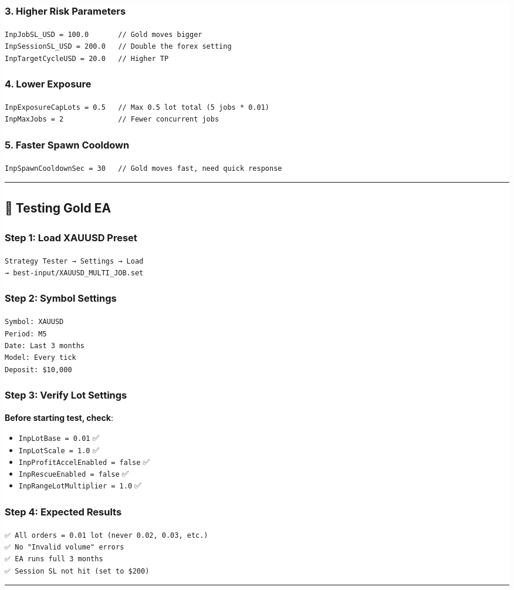 ### 3. Higher Risk Parameters
```
InpJobSL_USD = 100.0       // Gold moves bigger
InpSessionSL_USD = 200.0   // Double the forex setting
InpTargetCycleUSD = 20.0   // Higher TP
```

### 4. Lower Exposure
```
InpExposureCapLots = 0.5   // Max 0.5 lot total (5 jobs * 0.01)
InpMaxJobs = 2             // Fewer concurrent jobs
```

### 5. Faster Spawn Cooldown
```
InpSpawnCooldownSec = 30   // Gold moves fast, need quick response
```

---

## 🧪 Testing Gold EA

### Step 1: Load XAUUSD Preset
```
Strategy Tester → Settings → Load
→ best-input/XAUUSD_MULTI_JOB.set
```

### Step 2: Symbol Settings
```
Symbol: XAUUSD
Period: M5
Date: Last 3 months
Model: Every tick
Deposit: $10,000
```

### Step 3: Verify Lot Settings
**Before starting test, check**:
- `InpLotBase = 0.01` ✅
- `InpLotScale = 1.0` ✅
- `InpProfitAccelEnabled = false` ✅
- `InpRescueEnabled = false` ✅
- `InpRangeLotMultiplier = 1.0` ✅

### Step 4: Expected Results
```
✅ All orders = 0.01 lot (never 0.02, 0.03, etc.)
✅ No "Invalid volume" errors
✅ EA runs full 3 months
✅ Session SL not hit (set to $200)
```

---